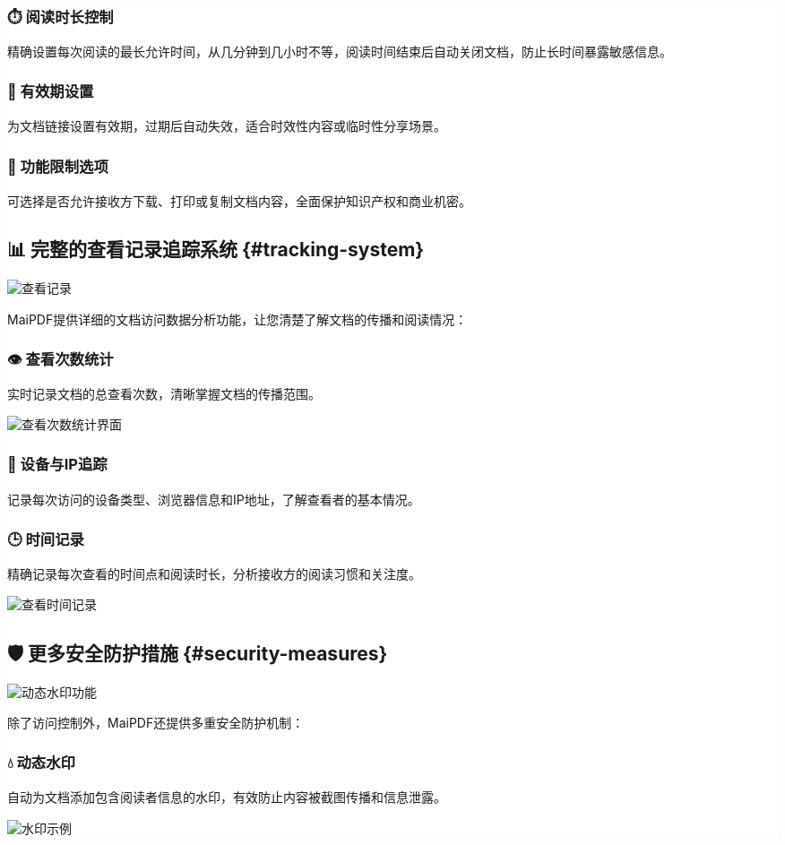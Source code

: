   <div class="card">
    <h3>⏱️ 阅读时长控制</h3>
    <p>精确设置每次阅读的最长允许时间，从几分钟到几小时不等，阅读时间结束后自动关闭文档，防止长时间暴露敏感信息。</p>
  </div>
  
  <div class="card">
    <h3>📅 有效期设置</h3>
    <p>为文档链接设置有效期，过期后自动失效，适合时效性内容或临时性分享场景。</p>
  </div>
  
  <div class="card">
    <h3>📵 功能限制选项</h3>
    <p>可选择是否允许接收方下载、打印或复制文档内容，全面保护知识产权和商业机密。</p>
  </div>
</div>

## 📊 完整的查看记录追踪系统 {#tracking-system}

![查看记录](/maifle/阅读记录查询结果示例.png)

MaiPDF提供详细的文档访问数据分析功能，让您清楚了解文档的传播和阅读情况：

<div class="tracking-features">
  <div class="feature-card">
    <h3>👁️ 查看次数统计</h3>
    <p>实时记录文档的总查看次数，清晰掌握文档的传播范围。</p>
    <img src="/maifle/阅读记录查询.png" alt="查看次数统计界面" class="tracking-image">
  </div>
  
  <div class="feature-card">
    <h3>📱 设备与IP追踪</h3>
    <p>记录每次访问的设备类型、浏览器信息和IP地址，了解查看者的基本情况。</p>
  </div>
  
  <div class="feature-card">
    <h3>🕒 时间记录</h3>
    <p>精确记录每次查看的时间点和阅读时长，分析接收方的阅读习惯和关注度。</p>
    <img src="/maifle/之前的打开记录查询.png" alt="查看时间记录" class="tracking-image">
  </div>
</div>

## 🛡️ 更多安全防护措施 {#security-measures}

![动态水印功能](/maifle/动态水印的选项.png)

除了访问控制外，MaiPDF还提供多重安全防护机制：

<div class="security-features">
  <div class="card">
    <h3>💧 动态水印</h3>
    <p>自动为文档添加包含阅读者信息的水印，有效防止内容被截图传播和信息泄露。</p>
    <img src="/maifle/页面上显示水印位置.png" alt="水印示例" class="security-image">
  </div>
  